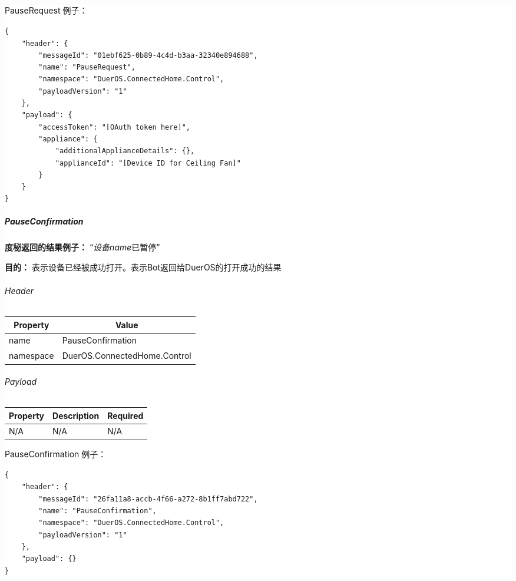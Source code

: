 PauseRequest 例子：
```
{
    "header": {
        "messageId": "01ebf625-0b89-4c4d-b3aa-32340e894688",
        "name": "PauseRequest",
        "namespace": "DuerOS.ConnectedHome.Control",
        "payloadVersion": "1"
    },
    "payload": {
        "accessToken": "[OAuth token here]",
        "appliance": {
            "additionalApplianceDetails": {},
            "applianceId": "[Device ID for Ceiling Fan]"
        }
    }
}
```

##### PauseConfirmation

**度秘返回的结果例子：**
“*设备name*已暂停”

**目的：**
表示设备已经被成功打开。表示Bot返回给DuerOS的打开成功的结果

###### Header

|Property|Value|
|---|---|
|name| PauseConfirmation |
|namespace|DuerOS.ConnectedHome.Control|

###### Payload

|Property|Description|Required|
|---|---|---|
| N/A | N/A | N/A |

PauseConfirmation 例子：
```
{
    "header": {
        "messageId": "26fa11a8-accb-4f66-a272-8b1ff7abd722",
        "name": "PauseConfirmation",
        "namespace": "DuerOS.ConnectedHome.Control",
        "payloadVersion": "1"
    },
    "payload": {}
}
```
